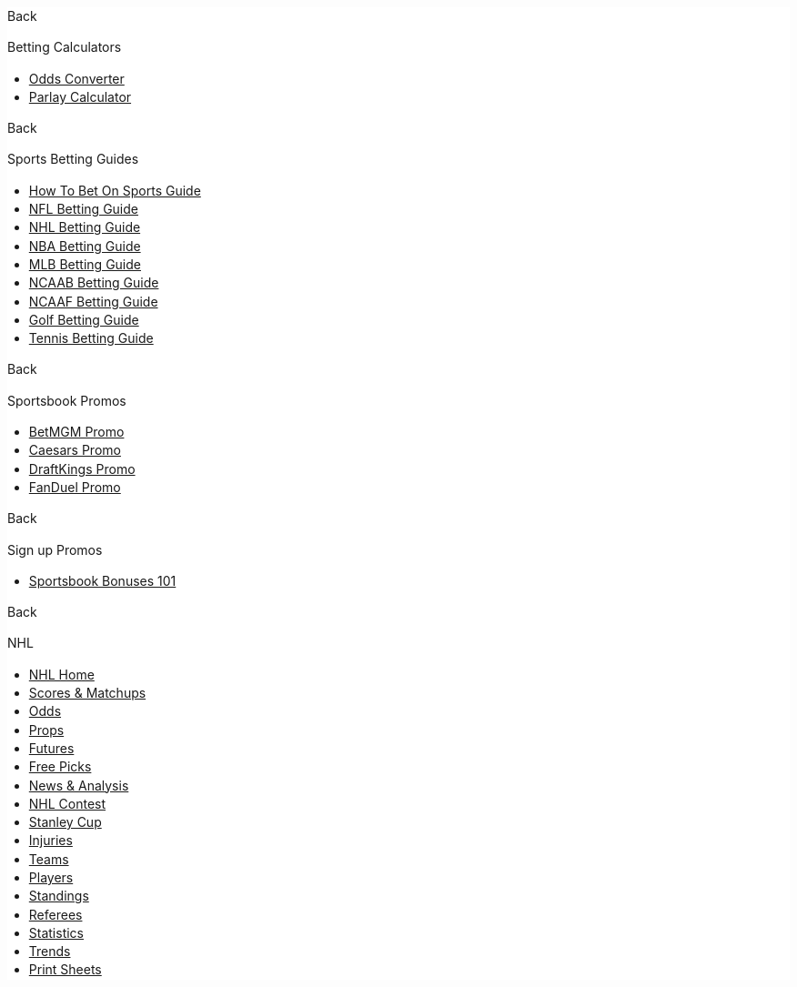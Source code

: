 Back

Betting Calculators

- [Odds Converter](https://www.covers.com/tools/odds-converter)
- [Parlay Calculator](https://www.covers.com/tools/parlay-calculator)

Back

Sports Betting Guides

- [How To Bet On Sports Guide](https://www.covers.com/guides/how-to-bet-on-sports)
- [NFL Betting Guide](https://www.covers.com/nfl/how-to-bet-on-football)
- [NHL Betting Guide](https://www.covers.com/nhl/how-to-bet-hockey)
- [NBA Betting Guide](https://www.covers.com/nba/how-to-bet-basketball)
- [MLB Betting Guide](https://www.covers.com/mlb/how-to-bet-baseball)
- [NCAAB Betting Guide](https://www.covers.com/ncaab/march-madness/how-to-bet)
- [NCAAF Betting Guide](https://www.covers.com/ncaaf/how-to-bet-college-football)
- [Golf Betting Guide](https://www.covers.com/golf/how-to-bet-on-golf)
- [Tennis Betting Guide](https://www.covers.com/tennis/how-to-bet)

Back

Sportsbook Promos

- [BetMGM Promo](https://www.covers.com/betting/bonuses/betmgm-promo-codes)
- [Caesars Promo](https://www.covers.com/betting/bonuses/caesars-promo-codes)
- [DraftKings Promo](https://www.covers.com/betting/bonuses/draftkings-promo-codes)
- [FanDuel Promo](https://www.covers.com/betting/bonuses/fanduel-promo-codes)

Back

Sign up Promos

- [Sportsbook Bonuses 101](https://www.covers.com/guides/sportsbook-sign-up-bonuses-explained)

Back

NHL

- [NHL Home](https://www.covers.com/nhl)
- [Scores & Matchups](https://www.covers.com/sports/nhl/matchups)
- [Odds](https://www.covers.com/sport/hockey/nhl/odds)
- [Props](https://www.covers.com/sport/hockey/nhl/player-props)
- [Futures](https://www.covers.com/sport/hockey/nhl/odds/futures)
- [Free Picks](https://www.covers.com/picks/nhl)
- [News & Analysis](https://www.covers.com/nhl/betting-news)
- [NHL Contest](https://contests.covers.com/kingofcovers/league/nhl)
- [Stanley Cup](https://www.covers.com/nhl/stanley-cup)
- [Injuries](https://www.covers.com/sport/hockey/nhl/injuries)
- [Teams](https://www.covers.com/sport/hockey/nhl/teams)
- [Players](https://www.covers.com/sport/hockey/nhl/players)
- [Standings](https://www.covers.com/sport/hockey/nhl/standings)
- [Referees](https://www.covers.com/sport/hockey/nhl/referees)
- [Statistics](https://www.covers.com/sport/hockey/nhl/statistics)
- [Trends](https://www.covers.com/sport/hockey/nhl/league-trends/seasontodate)
- [Print Sheets](https://www.covers.com/sport/printsheets)
